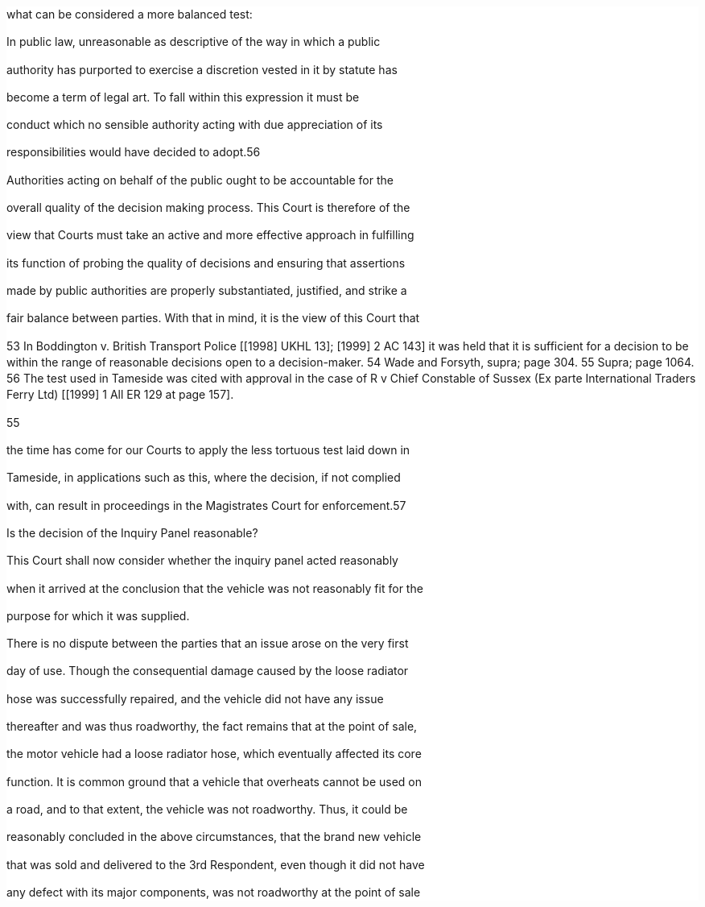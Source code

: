 what can be considered a more balanced test:

In public law, unreasonable as descriptive of the way in which a public

authority has purported to exercise a discretion vested in it by statute has

become a term of legal art. To fall within this expression it must be

conduct which no sensible authority acting with due appreciation of its

responsibilities would have decided to adopt.56

Authorities acting on behalf of the public ought to be accountable for the

overall quality of the decision making process. This Court is therefore of the

view that Courts must take an active and more effective approach in fulfilling

its function of probing the quality of decisions and ensuring that assertions

made by public authorities are properly substantiated, justified, and strike a

fair balance between parties. With that in mind, it is the view of this Court that

53 In Boddington v. British Transport Police [[1998] UKHL 13]; [1999] 2 AC 143] it was held that it is sufficient for a decision to be within the range of reasonable decisions open to a decision-maker. 54 Wade and Forsyth, supra; page 304. 55 Supra; page 1064. 56 The test used in Tameside was cited with approval in the case of R v Chief Constable of Sussex (Ex parte International Traders Ferry Ltd) [[1999] 1 All ER 129 at page 157].

55

the time has come for our Courts to apply the less tortuous test laid down in

Tameside, in applications such as this, where the decision, if not complied

with, can result in proceedings in the Magistrates Court for enforcement.57

Is the decision of the Inquiry Panel reasonable?

This Court shall now consider whether the inquiry panel acted reasonably

when it arrived at the conclusion that the vehicle was not reasonably fit for the

purpose for which it was supplied.

There is no dispute between the parties that an issue arose on the very first

day of use. Though the consequential damage caused by the loose radiator

hose was successfully repaired, and the vehicle did not have any issue

thereafter and was thus roadworthy, the fact remains that at the point of sale,

the motor vehicle had a loose radiator hose, which eventually affected its core

function. It is common ground that a vehicle that overheats cannot be used on

a road, and to that extent, the vehicle was not roadworthy. Thus, it could be

reasonably concluded in the above circumstances, that the brand new vehicle

that was sold and delivered to the 3rd Respondent, even though it did not have

any defect with its major components, was not roadworthy at the point of sale
